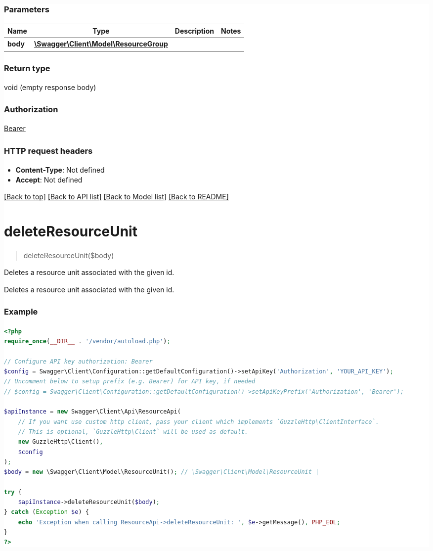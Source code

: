 ### Parameters

Name | Type | Description  | Notes
------------- | ------------- | ------------- | -------------
 **body** | [**\Swagger\Client\Model\ResourceGroup**](../Model/ResourceGroup.md)|  |

### Return type

void (empty response body)

### Authorization

[Bearer](../../README.md#Bearer)

### HTTP request headers

 - **Content-Type**: Not defined
 - **Accept**: Not defined

[[Back to top]](#) [[Back to API list]](../../README.md#documentation-for-api-endpoints) [[Back to Model list]](../../README.md#documentation-for-models) [[Back to README]](../../README.md)

# **deleteResourceUnit**
> deleteResourceUnit($body)

Deletes a resource unit associated with the given id.

Deletes a resource unit associated with the given id.

### Example
```php
<?php
require_once(__DIR__ . '/vendor/autoload.php');

// Configure API key authorization: Bearer
$config = Swagger\Client\Configuration::getDefaultConfiguration()->setApiKey('Authorization', 'YOUR_API_KEY');
// Uncomment below to setup prefix (e.g. Bearer) for API key, if needed
// $config = Swagger\Client\Configuration::getDefaultConfiguration()->setApiKeyPrefix('Authorization', 'Bearer');

$apiInstance = new Swagger\Client\Api\ResourceApi(
    // If you want use custom http client, pass your client which implements `GuzzleHttp\ClientInterface`.
    // This is optional, `GuzzleHttp\Client` will be used as default.
    new GuzzleHttp\Client(),
    $config
);
$body = new \Swagger\Client\Model\ResourceUnit(); // \Swagger\Client\Model\ResourceUnit | 

try {
    $apiInstance->deleteResourceUnit($body);
} catch (Exception $e) {
    echo 'Exception when calling ResourceApi->deleteResourceUnit: ', $e->getMessage(), PHP_EOL;
}
?>
```
